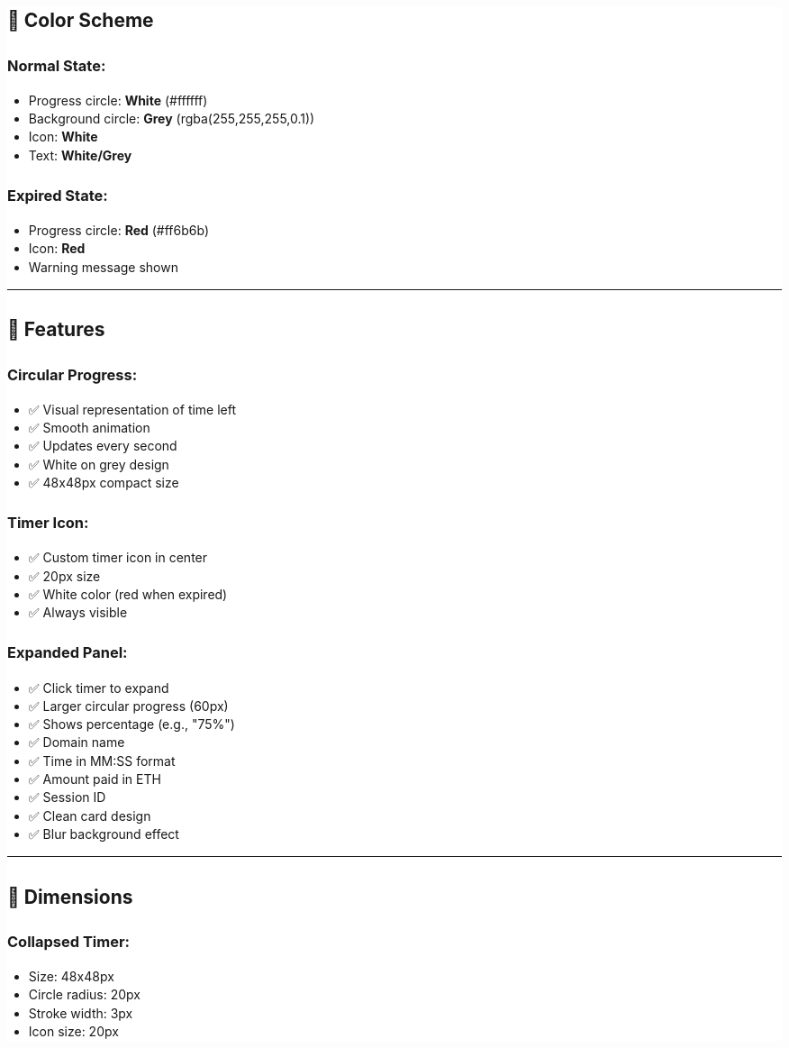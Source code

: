 
## 🎨 Color Scheme

### **Normal State:**
- Progress circle: **White** (#ffffff)
- Background circle: **Grey** (rgba(255,255,255,0.1))
- Icon: **White**
- Text: **White/Grey**

### **Expired State:**
- Progress circle: **Red** (#ff6b6b)
- Icon: **Red**
- Warning message shown

---

## 🎯 Features

### **Circular Progress:**
- ✅ Visual representation of time left
- ✅ Smooth animation
- ✅ Updates every second
- ✅ White on grey design
- ✅ 48x48px compact size

### **Timer Icon:**
- ✅ Custom timer icon in center
- ✅ 20px size
- ✅ White color (red when expired)
- ✅ Always visible

### **Expanded Panel:**
- ✅ Click timer to expand
- ✅ Larger circular progress (60px)
- ✅ Shows percentage (e.g., "75%")
- ✅ Domain name
- ✅ Time in MM:SS format
- ✅ Amount paid in ETH
- ✅ Session ID
- ✅ Clean card design
- ✅ Blur background effect

---

## 📐 Dimensions

### **Collapsed Timer:**
- Size: 48x48px
- Circle radius: 20px
- Stroke width: 3px
- Icon size: 20px
